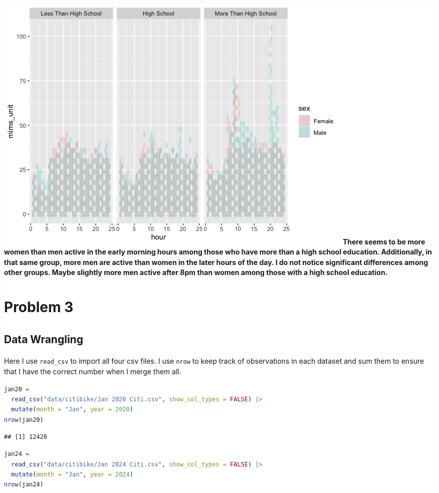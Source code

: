 ![](P8105_HW3_KJF2152_files/figure-gfm/hexplot-1.png) **There
seems to be more women than men active in the early morning hours among
those who have more than a high school education. Additionally, in that
same group, more men are active than women in the later hours of the
day. I do not notice significant differences among other groups. Maybe
slightly more men active after 8pm than women among those with a high
school education.**

# Problem 3

## Data Wrangling

Here I use `read_csv` to import all four csv files. I use `nrow` to keep
track of observations in each dataset and sum them to ensure that I have
the correct number when I merge them all.

``` r
jan20 = 
  read_csv("data/citibike/Jan 2020 Citi.csv", show_col_types = FALSE) |> 
  mutate(month = "Jan", year = 2020)
nrow(jan20)
```

    ## [1] 12420

``` r
jan24 = 
  read_csv("data/citibike/Jan 2024 Citi.csv", show_col_types = FALSE) |> 
  mutate(month = "Jan", year = 2024)
nrow(jan24)
```
